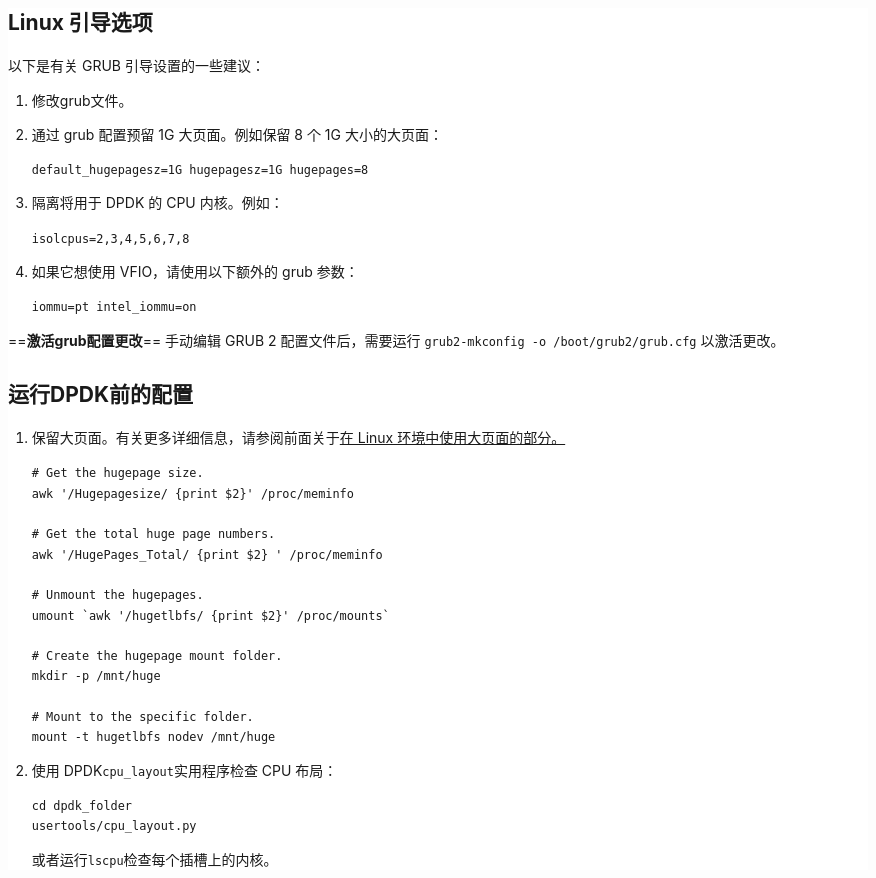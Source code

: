 ## Linux 引导选项

以下是有关 GRUB 引导设置的一些建议：

1. 修改grub文件。

2. 通过 grub 配置预留 1G 大页面。例如保留 8 个 1G 大小的大页面：

   ```shell
   default_hugepagesz=1G hugepagesz=1G hugepages=8
   ```

3. 隔离将用于 DPDK 的 CPU 内核。例如：

   ```shell
   isolcpus=2,3,4,5,6,7,8
   ```

4. 如果它想使用 VFIO，请使用以下额外的 grub 参数：

   ```shell
   iommu=pt intel_iommu=on
   ```

==**激活grub配置更改**==
手动编辑 GRUB 2 配置文件后，需要运行 `grub2-mkconfig -o /boot/grub2/grub.cfg` 以激活更改。

##  运行DPDK前的配置

1. 保留大页面。有关更多详细信息，请参阅前面关于[在 Linux 环境中使用大页面的部分。](https://doc.dpdk.org/guides/linux_gsg/sys_reqs.html#linux-gsg-hugepages)

   ```shell
   # Get the hugepage size.
   awk '/Hugepagesize/ {print $2}' /proc/meminfo
   
   # Get the total huge page numbers.
   awk '/HugePages_Total/ {print $2} ' /proc/meminfo
   
   # Unmount the hugepages.
   umount `awk '/hugetlbfs/ {print $2}' /proc/mounts`
   
   # Create the hugepage mount folder.
   mkdir -p /mnt/huge
   
   # Mount to the specific folder.
   mount -t hugetlbfs nodev /mnt/huge
   ```

2. 使用 DPDK`cpu_layout`实用程序检查 CPU 布局：

   ```shell
   cd dpdk_folder
   usertools/cpu_layout.py
   ```

   或者运行`lscpu`检查每个插槽上的内核。
